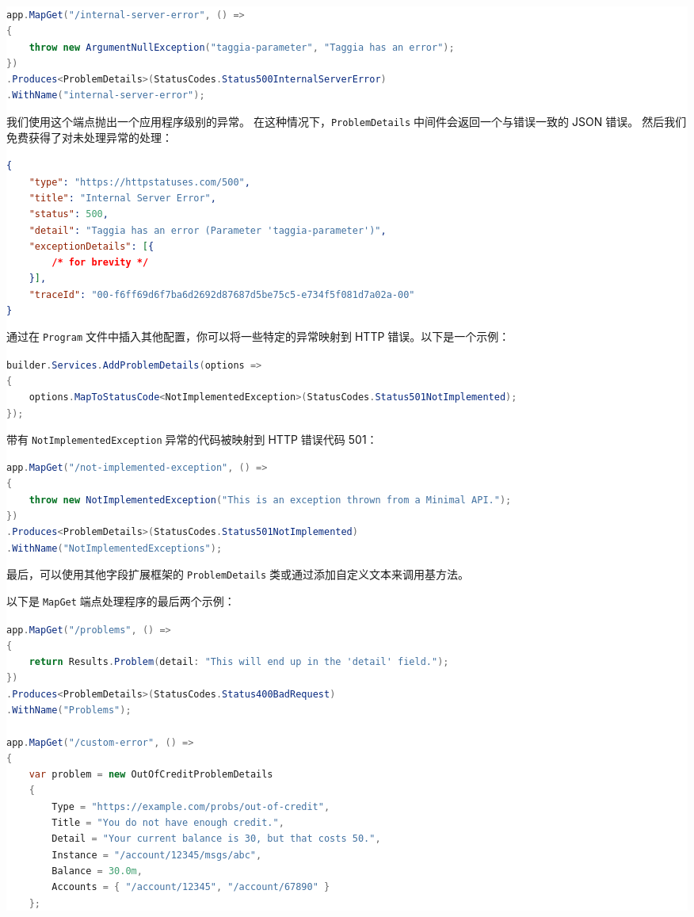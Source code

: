 ```csharp
app.MapGet("/internal-server-error", () =>
{
    throw new ArgumentNullException("taggia-parameter", "Taggia has an error");
})
.Produces<ProblemDetails>(StatusCodes.Status500InternalServerError)
.WithName("internal-server-error");
```

我们使用这个端点抛出一个应用程序级别的异常。
在这种情况下，`ProblemDetails` 中间件会返回一个与错误一致的 JSON 错误。
然后我们免费获得了对未处理异常的处理：

```json
{
    "type": "https://httpstatuses.com/500",
    "title": "Internal Server Error",
    "status": 500,
    "detail": "Taggia has an error (Parameter 'taggia-parameter')",
    "exceptionDetails": [{
        /* for brevity */
    }],
    "traceId": "00-f6ff69d6f7ba6d2692d87687d5be75c5-e734f5f081d7a02a-00"
}
```

通过在 `Program` 文件中插入其他配置，你可以将一些特定的异常映射到 HTTP 错误。以下是一个示例：

```csharp
builder.Services.AddProblemDetails(options =>
{
    options.MapToStatusCode<NotImplementedException>(StatusCodes.Status501NotImplemented);
});
```

带有 `NotImplementedException` 异常的代码被映射到 HTTP 错误代码 501：

```csharp
app.MapGet("/not-implemented-exception", () =>
{
    throw new NotImplementedException("This is an exception thrown from a Minimal API.");
})
.Produces<ProblemDetails>(StatusCodes.Status501NotImplemented)
.WithName("NotImplementedExceptions");
```

最后，可以使用其他字段扩展框架的 `ProblemDetails` 类或通过添加自定义文本来调用基方法。

以下是 `MapGet` 端点处理程序的最后两个示例：

```csharp
app.MapGet("/problems", () =>
{
    return Results.Problem(detail: "This will end up in the 'detail' field.");
})
.Produces<ProblemDetails>(StatusCodes.Status400BadRequest)
.WithName("Problems");

app.MapGet("/custom-error", () =>
{
    var problem = new OutOfCreditProblemDetails
    {
        Type = "https://example.com/probs/out-of-credit",
        Title = "You do not have enough credit.",
        Detail = "Your current balance is 30, but that costs 50.",
        Instance = "/account/12345/msgs/abc",
        Balance = 30.0m, 
        Accounts = { "/account/12345", "/account/67890" }
    };
```
